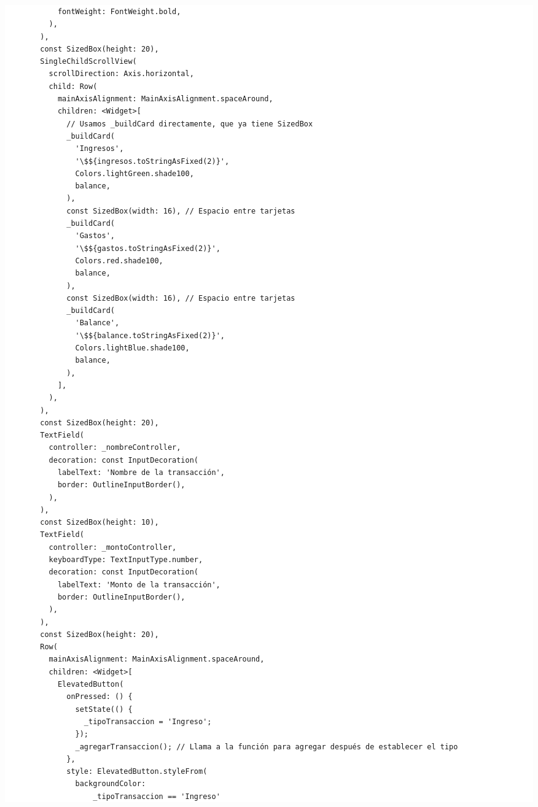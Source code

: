                 fontWeight: FontWeight.bold,
              ),
            ),
            const SizedBox(height: 20),
            SingleChildScrollView(
              scrollDirection: Axis.horizontal,
              child: Row(
                mainAxisAlignment: MainAxisAlignment.spaceAround,
                children: <Widget>[
                  // Usamos _buildCard directamente, que ya tiene SizedBox
                  _buildCard(
                    'Ingresos',
                    '\$${ingresos.toStringAsFixed(2)}',
                    Colors.lightGreen.shade100,
                    balance,
                  ),
                  const SizedBox(width: 16), // Espacio entre tarjetas
                  _buildCard(
                    'Gastos',
                    '\$${gastos.toStringAsFixed(2)}',
                    Colors.red.shade100,
                    balance,
                  ),
                  const SizedBox(width: 16), // Espacio entre tarjetas
                  _buildCard(
                    'Balance',
                    '\$${balance.toStringAsFixed(2)}',
                    Colors.lightBlue.shade100,
                    balance,
                  ),
                ],
              ),
            ),
            const SizedBox(height: 20),
            TextField(
              controller: _nombreController,
              decoration: const InputDecoration(
                labelText: 'Nombre de la transacción',
                border: OutlineInputBorder(),
              ),
            ),
            const SizedBox(height: 10),
            TextField(
              controller: _montoController,
              keyboardType: TextInputType.number,
              decoration: const InputDecoration(
                labelText: 'Monto de la transacción',
                border: OutlineInputBorder(),
              ),
            ),
            const SizedBox(height: 20),
            Row(
              mainAxisAlignment: MainAxisAlignment.spaceAround,
              children: <Widget>[
                ElevatedButton(
                  onPressed: () {
                    setState(() {
                      _tipoTransaccion = 'Ingreso';
                    });
                    _agregarTransaccion(); // Llama a la función para agregar después de establecer el tipo
                  },
                  style: ElevatedButton.styleFrom(
                    backgroundColor:
                        _tipoTransaccion == 'Ingreso'